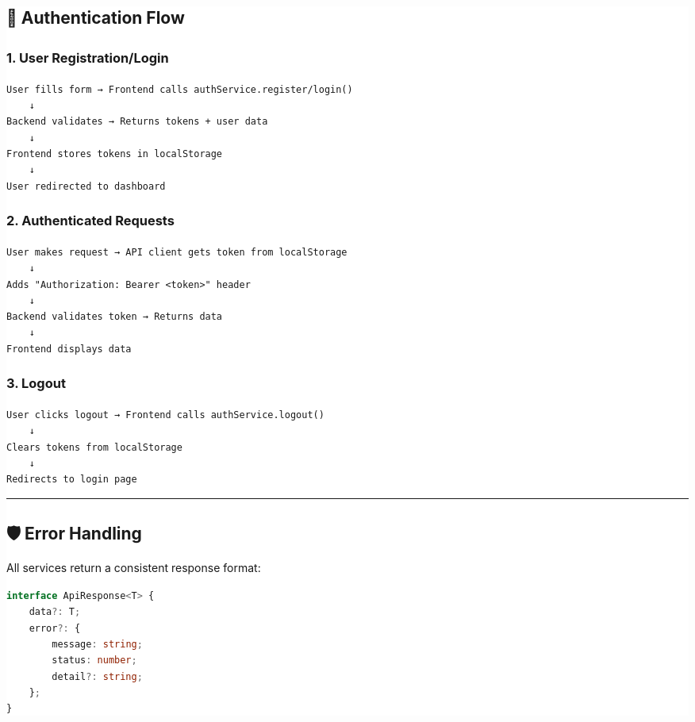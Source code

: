 ## 🔐 Authentication Flow

### **1. User Registration/Login**

```
User fills form → Frontend calls authService.register/login()
    ↓
Backend validates → Returns tokens + user data
    ↓
Frontend stores tokens in localStorage
    ↓
User redirected to dashboard
```

### **2. Authenticated Requests**

```
User makes request → API client gets token from localStorage
    ↓
Adds "Authorization: Bearer <token>" header
    ↓
Backend validates token → Returns data
    ↓
Frontend displays data
```

### **3. Logout**

```
User clicks logout → Frontend calls authService.logout()
    ↓
Clears tokens from localStorage
    ↓
Redirects to login page
```

---

## 🛡️ Error Handling

All services return a consistent response format:

```typescript
interface ApiResponse<T> {
    data?: T;
    error?: {
        message: string;
        status: number;
        detail?: string;
    };
}
```
